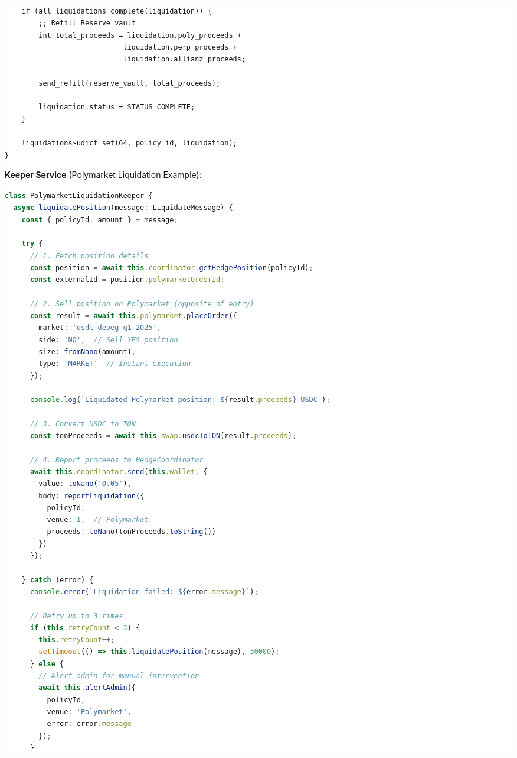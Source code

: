```func
    if (all_liquidations_complete(liquidation)) {
        ;; Refill Reserve vault
        int total_proceeds = liquidation.poly_proceeds +
                            liquidation.perp_proceeds +
                            liquidation.allianz_proceeds;

        send_refill(reserve_vault, total_proceeds);

        liquidation.status = STATUS_COMPLETE;
    }

    liquidations~udict_set(64, policy_id, liquidation);
}
```

**Keeper Service** (Polymarket Liquidation Example):
```typescript
class PolymarketLiquidationKeeper {
  async liquidatePosition(message: LiquidateMessage) {
    const { policyId, amount } = message;

    try {
      // 1. Fetch position details
      const position = await this.coordinator.getHedgePosition(policyId);
      const externalId = position.polymarketOrderId;

      // 2. Sell position on Polymarket (opposite of entry)
      const result = await this.polymarket.placeOrder({
        market: 'usdt-depeg-q1-2025',
        side: 'NO',  // Sell YES position
        size: fromNano(amount),
        type: 'MARKET'  // Instant execution
      });

      console.log(`Liquidated Polymarket position: ${result.proceeds} USDC`);

      // 3. Convert USDC to TON
      const tonProceeds = await this.swap.usdcToTON(result.proceeds);

      // 4. Report proceeds to HedgeCoordinator
      await this.coordinator.send(this.wallet, {
        value: toNano('0.05'),
        body: reportLiquidation({
          policyId,
          venue: 1,  // Polymarket
          proceeds: toNano(tonProceeds.toString())
        })
      });

    } catch (error) {
      console.error(`Liquidation failed: ${error.message}`);

      // Retry up to 3 times
      if (this.retryCount < 3) {
        this.retryCount++;
        setTimeout(() => this.liquidatePosition(message), 30000);
      } else {
        // Alert admin for manual intervention
        await this.alertAdmin({
          policyId,
          venue: 'Polymarket',
          error: error.message
        });
      }
```